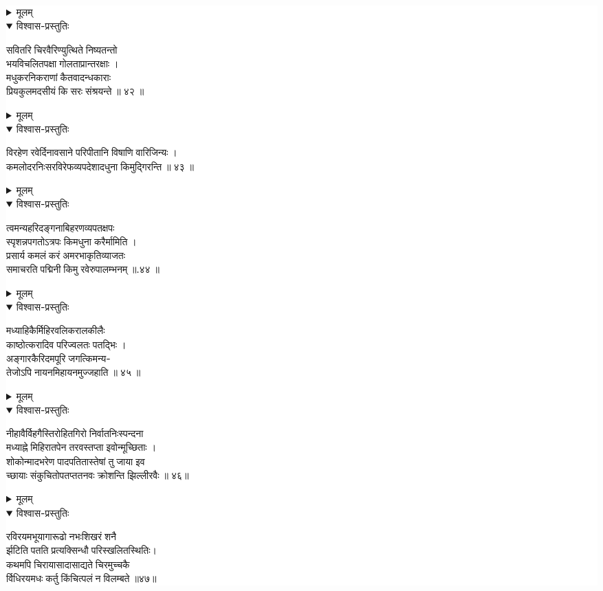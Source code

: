 <details><summary>मूलम्</summary></details>


<details open><summary>विश्वास-प्रस्तुतिः</summary>

सवितरि चिरवैरिण्युत्थिते निष्यतन्तो  
भयविचलितपक्षा गोलताप्रान्तरक्षाः ।  
मधुकरनिकराणां कैतवादन्धकाराः  
प्रियकुलमदसीयं कि सरः संश्रयन्ते ॥ ४२ ॥
</details>

<details><summary>मूलम्</summary></details>


<details open><summary>विश्वास-प्रस्तुतिः</summary>

विरहेण रवेर्दिनावसाने परिपीतानि विषाणि वारिजिन्यः ।  
कमलोदरनिःसरविरेफव्यपदेशादधुना किमुद्गिरन्ति ॥ ४३ ॥
</details>

<details><summary>मूलम्</summary></details>


<details open><summary>विश्वास-प्रस्तुतिः</summary>

त्वमन्यहरिदङ्गनाबिहरणव्यपतक्षपः  
स्पृशन्नपगतोऽत्रपः किमधुना करैर्मामिति ।  
प्रसार्य कमलं करं अमरभाकृतिव्याजतः  
समाचरति पद्मिनी किमु रवेरुपालम्भनम् ॥.४४ ॥
</details>

<details><summary>मूलम्</summary></details>


<details open><summary>विश्वास-प्रस्तुतिः</summary>

मध्याहिकैर्मिहिरवलिकरालकीलैः  
काष्ठोत्करादिव परिज्वलतः पतद्भिः ।  
अङ्गारकैरिदमपूरि जगत्किमन्य-  
तेजोऽपि नायनमिहायनमुज्जहाति ॥ ४५ ॥
</details>

<details><summary>मूलम्</summary></details>


<details open><summary>विश्वास-प्रस्तुतिः</summary>

नीहावैर्विहगैस्तिरोहितगिरो निर्वातनिःस्पन्दना  
मध्याह्ने मिहिरातपेन तरवस्तप्ता इवोन्मूच्छिताः ।  
शोकोन्मादभरेण पादपतितास्तेषां तु जाया इव  
च्छायाः संकुचितोपतप्ततनवः क्रोशन्ति झिल्लीरवैः ॥ ४६॥
</details>

<details><summary>मूलम्</summary></details>


<details open><summary>विश्वास-प्रस्तुतिः</summary>

रविरयमभूयागारूढो नभःशिखरं शनै  
र्झटिति पतति प्रत्यक्सिन्धौ परिस्खलितस्थितिः।  
कथमपि चिरायासादासाद्यते चिरमुच्चकै  
र्विधिरयमधः कर्तु किंचित्पलं न विलम्बते ॥४७॥
</details>
